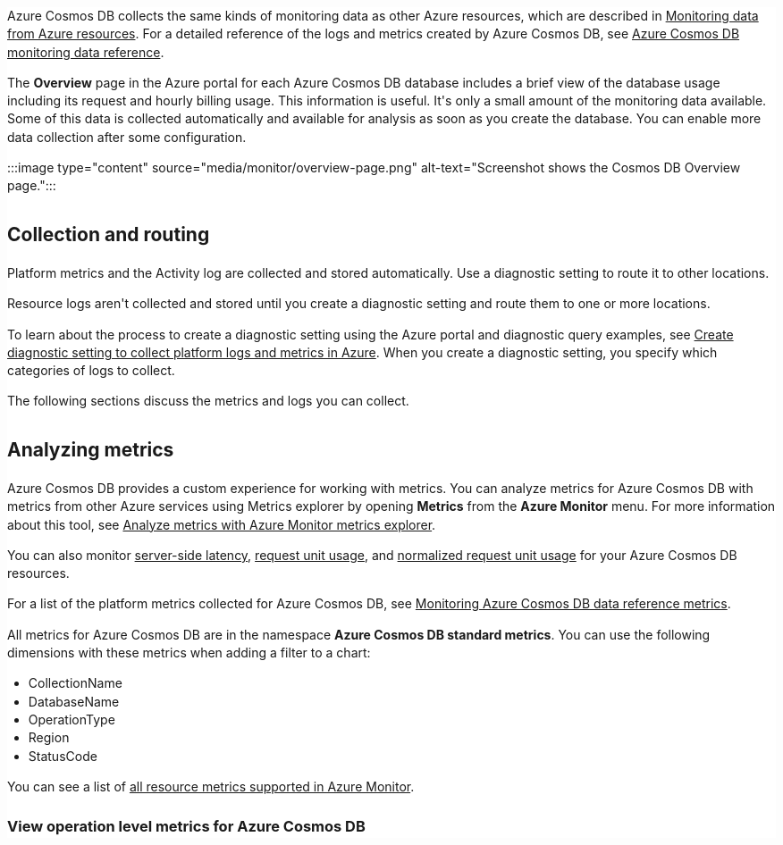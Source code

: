 Azure Cosmos DB collects the same kinds of monitoring data as other Azure resources, which are described in [Monitoring data from Azure resources](../azure-monitor/essentials/monitor-azure-resource.md#monitoring-data). For a detailed reference of the logs and metrics created by Azure Cosmos DB, see [Azure Cosmos DB monitoring data reference](monitor-reference.md).

The **Overview** page in the Azure portal for each Azure Cosmos DB database includes a brief view of the database usage including its request and hourly billing usage. This information is useful. It's only a small amount of the monitoring data available. Some of this data is collected automatically and available for analysis as soon as you create the database. You can enable more data collection after some configuration.

:::image type="content" source="media/monitor/overview-page.png" alt-text="Screenshot shows the Cosmos DB Overview page.":::

## Collection and routing

Platform metrics and the Activity log are collected and stored automatically. Use a diagnostic setting to route it to other locations.  

Resource logs aren't collected and stored until you create a diagnostic setting and route them to one or more locations.

To learn about the process to create a diagnostic setting using the Azure portal and diagnostic query examples, see [Create diagnostic setting to collect platform logs and metrics in Azure](monitor-resource-logs.md). When you create a diagnostic setting, you specify which categories of logs to collect.

The following sections discuss the metrics and logs you can collect.

## Analyzing metrics

Azure Cosmos DB provides a custom experience for working with metrics. You can analyze metrics for Azure Cosmos DB with metrics from other Azure services using Metrics explorer by opening **Metrics** from the **Azure Monitor** menu. For more information about this tool, see [Analyze metrics with Azure Monitor metrics explorer](../azure-monitor/essentials/analyze-metrics.md).

You can also monitor [server-side latency](monitor-server-side-latency.md), [request unit usage](monitor-request-unit-usage.md), and [normalized request unit usage](monitor-normalized-request-units.md) for your Azure Cosmos DB resources.

For a list of the platform metrics collected for Azure Cosmos DB, see [Monitoring Azure Cosmos DB data reference metrics](monitor-reference.md#metrics).

All metrics for Azure Cosmos DB are in the namespace **Azure Cosmos DB standard metrics**. You can use the following dimensions with these metrics when adding a filter to a chart:

- CollectionName
- DatabaseName
- OperationType
- Region
- StatusCode

You can see a list of [all resource metrics supported in Azure Monitor](../azure-monitor/essentials/metrics-supported.md).

### View operation level metrics for Azure Cosmos DB
